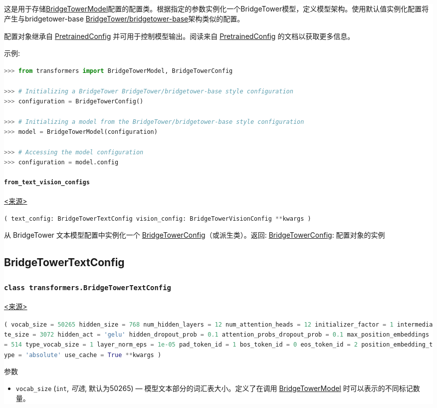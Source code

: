这是用于存储[BridgeTowerModel](/docs/transformers/v4.37.2/en/model_doc/bridgetower#transformers.BridgeTowerModel)配置的配置类。根据指定的参数实例化一个BridgeTower模型，定义模型架构。使用默认值实例化配置将产生与bridgetower-base [BridgeTower/bridgetower-base](https://huggingface.co/BridgeTower/bridgetower-base/)架构类似的配置。

配置对象继承自 [PretrainedConfig](/docs/transformers/v4.37.2/en/main_classes/configuration#transformers.PretrainedConfig) 并可用于控制模型输出。阅读来自 [PretrainedConfig](/docs/transformers/v4.37.2/en/main_classes/configuration#transformers.PretrainedConfig) 的文档以获取更多信息。

示例:

```py
>>> from transformers import BridgeTowerModel, BridgeTowerConfig

>>> # Initializing a BridgeTower BridgeTower/bridgetower-base style configuration
>>> configuration = BridgeTowerConfig()

>>> # Initializing a model from the BridgeTower/bridgetower-base style configuration
>>> model = BridgeTowerModel(configuration)

>>> # Accessing the model configuration
>>> configuration = model.config
```

#### `from_text_vision_configs`

[<来源>](https://github.com/huggingface/transformers/blob/v4.37.2/src/transformers/models/bridgetower/configuration_bridgetower.py#L344)

```py
( text_config: BridgeTowerTextConfig vision_config: BridgeTowerVisionConfig **kwargs )
```

从 BridgeTower 文本模型配置中实例化一个 [BridgeTowerConfig](/docs/transformers/v4.37.2/en/model_doc/bridgetower#transformers.BridgeTowerConfig)（或派生类）。返回: [BridgeTowerConfig](/docs/transformers/v4.37.2/en/model_doc/bridgetower#transformers.BridgeTowerConfig): 配置对象的实例

## BridgeTowerTextConfig

### `class transformers.BridgeTowerTextConfig`

[<来源>](https://github.com/huggingface/transformers/blob/v4.37.2/src/transformers/models/bridgetower/configuration_bridgetower.py#L121)

```py
( vocab_size = 50265 hidden_size = 768 num_hidden_layers = 12 num_attention_heads = 12 initializer_factor = 1 intermediate_size = 3072 hidden_act = 'gelu' hidden_dropout_prob = 0.1 attention_probs_dropout_prob = 0.1 max_position_embeddings = 514 type_vocab_size = 1 layer_norm_eps = 1e-05 pad_token_id = 1 bos_token_id = 0 eos_token_id = 2 position_embedding_type = 'absolute' use_cache = True **kwargs )
```

参数

+   `vocab_size` (`int`, *可选*, 默认为50265) — 模型文本部分的词汇表大小。定义了在调用 [BridgeTowerModel](/docs/transformers/v4.37.2/en/model_doc/bridgetower#transformers.BridgeTowerModel) 时可以表示的不同标记数量。
